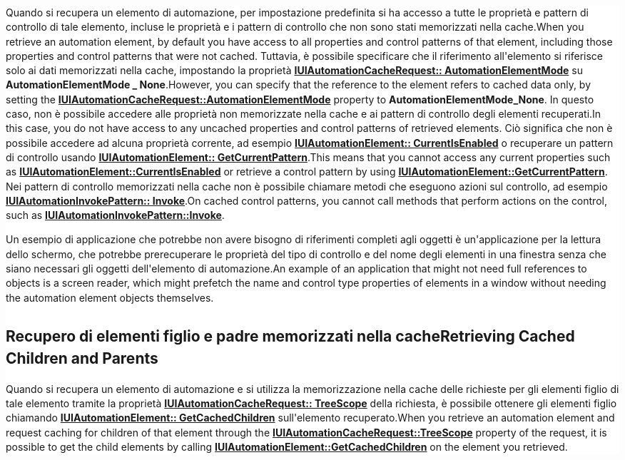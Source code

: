 <span data-ttu-id="c143c-156">Quando si recupera un elemento di automazione, per impostazione predefinita si ha accesso a tutte le proprietà e pattern di controllo di tale elemento, incluse le proprietà e i pattern di controllo che non sono stati memorizzati nella cache.</span><span class="sxs-lookup"><span data-stu-id="c143c-156">When you retrieve an automation element, by default you have access to all properties and control patterns of that element, including those properties and control patterns that were not cached.</span></span> <span data-ttu-id="c143c-157">Tuttavia, è possibile specificare che il riferimento all'elemento si riferisce solo ai dati memorizzati nella cache, impostando la proprietà [**IUIAutomationCacheRequest:: AutomationElementMode**](/windows/desktop/api/UIAutomationClient/nf-uiautomationclient-iuiautomationcacherequest-get_automationelementmode) su **AutomationElementMode \_ None**.</span><span class="sxs-lookup"><span data-stu-id="c143c-157">However, you can specify that the reference to the element refers to cached data only, by setting the [**IUIAutomationCacheRequest::AutomationElementMode**](/windows/desktop/api/UIAutomationClient/nf-uiautomationclient-iuiautomationcacherequest-get_automationelementmode) property to **AutomationElementMode\_None**.</span></span> <span data-ttu-id="c143c-158">In questo caso, non è possibile accedere alle proprietà non memorizzate nella cache e ai pattern di controllo degli elementi recuperati.</span><span class="sxs-lookup"><span data-stu-id="c143c-158">In this case, you do not have access to any uncached properties and control patterns of retrieved elements.</span></span> <span data-ttu-id="c143c-159">Ciò significa che non è possibile accedere ad alcuna proprietà corrente, ad esempio [**IUIAutomationElement:: CurrentIsEnabled**](/windows/desktop/api/UIAutomationClient/nf-uiautomationclient-iuiautomationelement-get_currentisenabled) o recuperare un pattern di controllo usando [**IUIAutomationElement:: GetCurrentPattern**](/windows/desktop/api/UIAutomationClient/nf-uiautomationclient-iuiautomationelement-getcurrentpattern).</span><span class="sxs-lookup"><span data-stu-id="c143c-159">This means that you cannot access any current properties such as [**IUIAutomationElement::CurrentIsEnabled**](/windows/desktop/api/UIAutomationClient/nf-uiautomationclient-iuiautomationelement-get_currentisenabled) or retrieve a control pattern by using [**IUIAutomationElement::GetCurrentPattern**](/windows/desktop/api/UIAutomationClient/nf-uiautomationclient-iuiautomationelement-getcurrentpattern).</span></span> <span data-ttu-id="c143c-160">Nei pattern di controllo memorizzati nella cache non è possibile chiamare metodi che eseguono azioni sul controllo, ad esempio [**IUIAutomationInvokePattern:: Invoke**](/windows/desktop/api/UIAutomationClient/nf-uiautomationclient-iuiautomationinvokepattern-invoke).</span><span class="sxs-lookup"><span data-stu-id="c143c-160">On cached control patterns, you cannot call methods that perform actions on the control, such as [**IUIAutomationInvokePattern::Invoke**](/windows/desktop/api/UIAutomationClient/nf-uiautomationclient-iuiautomationinvokepattern-invoke).</span></span>

<span data-ttu-id="c143c-161">Un esempio di applicazione che potrebbe non avere bisogno di riferimenti completi agli oggetti è un'applicazione per la lettura dello schermo, che potrebbe prerecuperare le proprietà del tipo di controllo e del nome degli elementi in una finestra senza che siano necessari gli oggetti dell'elemento di automazione.</span><span class="sxs-lookup"><span data-stu-id="c143c-161">An example of an application that might not need full references to objects is a screen reader, which might prefetch the name and control type properties of elements in a window without needing the automation element objects themselves.</span></span>

## <a name="retrieving-cached-children-and-parents"></a><span data-ttu-id="c143c-162">Recupero di elementi figlio e padre memorizzati nella cache</span><span class="sxs-lookup"><span data-stu-id="c143c-162">Retrieving Cached Children and Parents</span></span>

<span data-ttu-id="c143c-163">Quando si recupera un elemento di automazione e si utilizza la memorizzazione nella cache delle richieste per gli elementi figlio di tale elemento tramite la proprietà [**IUIAutomationCacheRequest:: TreeScope**](/windows/desktop/api/UIAutomationClient/nf-uiautomationclient-iuiautomationcacherequest-get_treescope) della richiesta, è possibile ottenere gli elementi figlio chiamando [**IUIAutomationElement:: GetCachedChildren**](/windows/desktop/api/UIAutomationClient/nf-uiautomationclient-iuiautomationelement-getcachedchildren) sull'elemento recuperato.</span><span class="sxs-lookup"><span data-stu-id="c143c-163">When you retrieve an automation element and request caching for children of that element through the [**IUIAutomationCacheRequest::TreeScope**](/windows/desktop/api/UIAutomationClient/nf-uiautomationclient-iuiautomationcacherequest-get_treescope) property of the request, it is possible to get the child elements by calling [**IUIAutomationElement::GetCachedChildren**](/windows/desktop/api/UIAutomationClient/nf-uiautomationclient-iuiautomationelement-getcachedchildren) on the element you retrieved.</span></span>
